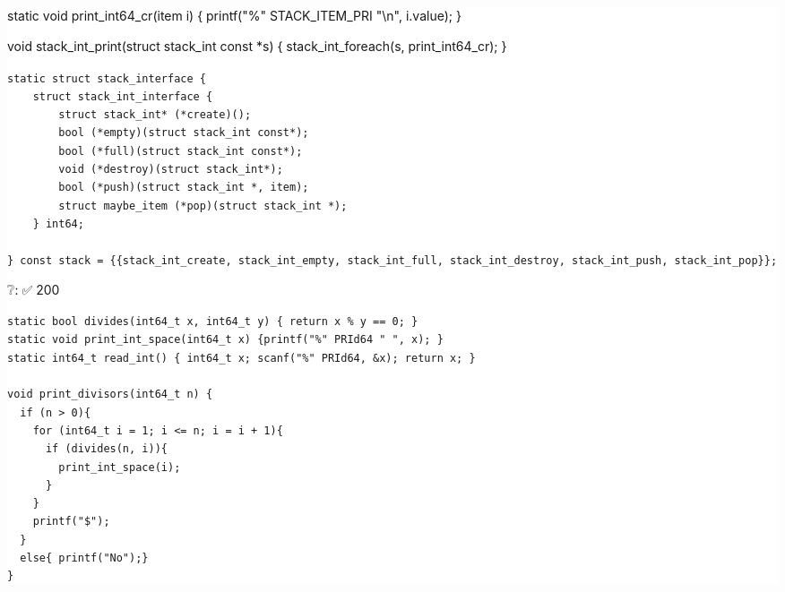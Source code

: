 static void print_int64_cr(item i) { printf("%" STACK_ITEM_PRI "\n", i.value); }

void stack_int_print(struct stack_int const *s) {
    stack_int_foreach(s, print_int64_cr);
}</code></pre>

<pre><code>static struct stack_interface {
    struct stack_int_interface {
        struct stack_int* (*create)();
        bool (*empty)(struct stack_int const*);
        bool (*full)(struct stack_int const*);
        void (*destroy)(struct stack_int*);
        bool (*push)(struct stack_int *, item);
        struct maybe_item (*pop)(struct stack_int *);
    } int64;
    
} const stack = {{stack_int_create, stack_int_empty, stack_int_full, stack_int_destroy, stack_int_push, stack_int_pop}};</code></pre>

<p>❔:  ✅ 200</p>

<pre><code>static bool divides(int64_t x, int64_t y) { return x % y == 0; }
static void print_int_space(int64_t x) {printf("%" PRId64 " ", x); }
static int64_t read_int() { int64_t x; scanf("%" PRId64, &x); return x; }

void print_divisors(int64_t n) {
  if (n > 0){ 
    for (int64_t i = 1; i <= n; i = i + 1){
      if (divides(n, i)){
        print_int_space(i); 
      }
    }
    printf("$");
  }
  else{ printf("No");}
}</code></pre>
